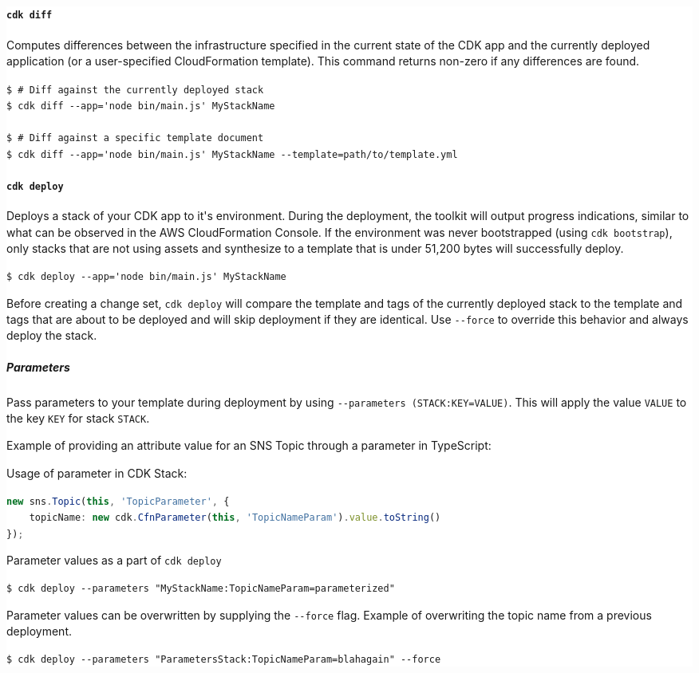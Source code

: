 #### `cdk diff`
Computes differences between the infrastructure specified in the current state of the CDK app and the currently
deployed application (or a user-specified CloudFormation template). This command returns non-zero if any differences are
found.

```console
$ # Diff against the currently deployed stack
$ cdk diff --app='node bin/main.js' MyStackName

$ # Diff against a specific template document
$ cdk diff --app='node bin/main.js' MyStackName --template=path/to/template.yml
```

#### `cdk deploy`
Deploys a stack of your CDK app to it's environment. During the deployment, the toolkit will output progress
indications, similar to what can be observed in the AWS CloudFormation Console. If the environment was never
bootstrapped (using `cdk bootstrap`), only stacks that are not using assets and synthesize to a template that is under
51,200 bytes will successfully deploy.

```console
$ cdk deploy --app='node bin/main.js' MyStackName
```

Before creating a change set, `cdk deploy` will compare the template and tags of the
currently deployed stack to the template and tags that are about to be deployed and
will skip deployment if they are identical. Use `--force` to override this behavior
and always deploy the stack.

##### Parameters

Pass parameters to your template during deployment by using `--parameters
(STACK:KEY=VALUE)`. This will apply the value `VALUE` to the key `KEY` for stack `STACK`.

Example of providing an attribute value for an SNS Topic through a parameter in TypeScript:

Usage of parameter in CDK Stack:
```ts
new sns.Topic(this, 'TopicParameter', {
    topicName: new cdk.CfnParameter(this, 'TopicNameParam').value.toString()
});
```

Parameter values as a part of `cdk deploy`
```console
$ cdk deploy --parameters "MyStackName:TopicNameParam=parameterized"
```

Parameter values can be overwritten by supplying the `--force` flag.
Example of overwriting the topic name from a previous deployment.
```console
$ cdk deploy --parameters "ParametersStack:TopicNameParam=blahagain" --force
```
